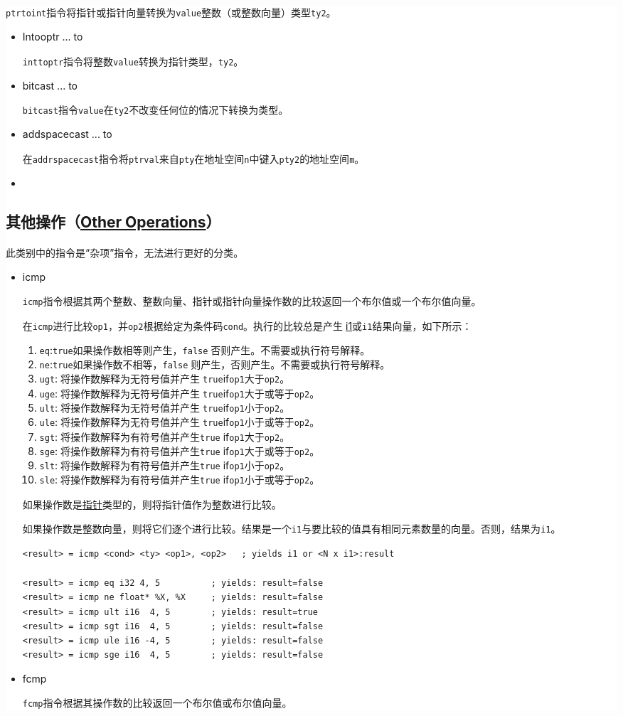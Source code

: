   `ptrtoint`指令将指针或指针向量转换为`value`整数（或整数向量）类型`ty2`。

- Intooptr ... to

  `inttoptr`指令将整数`value`转换为指针类型，`ty2`。

- bitcast ... to

  `bitcast`指令`value`在`ty2`不改变任何位的情况下转换为类型。

- addspacecast ... to

  在`addrspacecast`指令将`ptrval`来自`pty`在地址空间`n`中键入`pty2`的地址空间`m`。

-  



## 其他操作（[Other Operations](https://llvm.org/docs/LangRef.html#id1961)）

此类别中的指令是“杂项”指令，无法进行更好的分类。

- icmp

  `icmp`指令根据其两个整数、整数向量、指针或指针向量操作数的比较返回一个布尔值或一个布尔值向量。

  在`icmp`进行比较`op1`，并`op2`根据给定为条件码`cond`。执行的比较总是产生 [i1](https://llvm.org/docs/LangRef.html#t-integer)或`i1`结果向量，如下所示：

  1. `eq`:`true`如果操作数相等则产生，`false` 否则产生。不需要或执行符号解释。
  2. `ne`:`true`如果操作数不相等，`false` 则产生，否则产生。不需要或执行符号解释。
  3. `ugt`: 将操作数解释为无符号值并产生 `true`if`op1`大于`op2`。
  4. `uge`: 将操作数解释为无符号值并产生 `true`if`op1`大于或等于`op2`。
  5. `ult`: 将操作数解释为无符号值并产生 `true`if`op1`小于`op2`。
  6. `ule`: 将操作数解释为无符号值并产生 `true`if`op1`小于或等于`op2`。
  7. `sgt`: 将操作数解释为有符号值并产生`true` if`op1`大于`op2`。
  8. `sge`: 将操作数解释为有符号值并产生`true` if`op1`大于或等于`op2`。
  9. `slt`: 将操作数解释为有符号值并产生`true` if`op1`小于`op2`。
  10. `sle`: 将操作数解释为有符号值并产生`true` if`op1`小于或等于`op2`。

  如果操作数是[指针](https://llvm.org/docs/LangRef.html#t-pointer)类型的，则将指针值作为整数进行比较。

  如果操作数是整数向量，则将它们逐个进行比较。结果是一个`i1`与要比较的值具有相同元素数量的向量。否则，结果为`i1`。

  ```assembly
  <result> = icmp <cond> <ty> <op1>, <op2>   ; yields i1 or <N x i1>:result
  
  <result> = icmp eq i32 4, 5          ; yields: result=false
  <result> = icmp ne float* %X, %X     ; yields: result=false
  <result> = icmp ult i16  4, 5        ; yields: result=true
  <result> = icmp sgt i16  4, 5        ; yields: result=false
  <result> = icmp ule i16 -4, 5        ; yields: result=false
  <result> = icmp sge i16  4, 5        ; yields: result=false
  ```

- fcmp

  `fcmp`指令根据其操作数的比较返回一个布尔值或布尔值向量。
